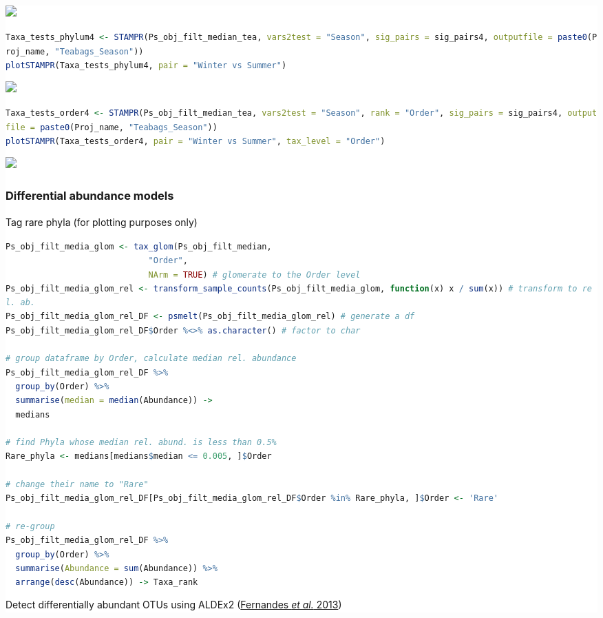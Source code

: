 ![](07_Beta_figures/STAMPR-8.svg)

``` r
Taxa_tests_phylum4 <- STAMPR(Ps_obj_filt_median_tea, vars2test = "Season", sig_pairs = sig_pairs4, outputfile = paste0(Proj_name, "Teabags_Season"))
plotSTAMPR(Taxa_tests_phylum4, pair = "Winter vs Summer")
```

![](07_Beta_figures/STAMPR-9.svg)

``` r
Taxa_tests_order4 <- STAMPR(Ps_obj_filt_median_tea, vars2test = "Season", rank = "Order", sig_pairs = sig_pairs4, outputfile = paste0(Proj_name, "Teabags_Season"))
plotSTAMPR(Taxa_tests_order4, pair = "Winter vs Summer", tax_level = "Order")
```

![](07_Beta_figures/STAMPR-10.svg)

### Differential abundance models

Tag rare phyla (for plotting purposes only)

``` r
Ps_obj_filt_media_glom <- tax_glom(Ps_obj_filt_median, 
                             "Order", 
                             NArm = TRUE) # glomerate to the Order level
Ps_obj_filt_media_glom_rel <- transform_sample_counts(Ps_obj_filt_media_glom, function(x) x / sum(x)) # transform to rel. ab.
Ps_obj_filt_media_glom_rel_DF <- psmelt(Ps_obj_filt_media_glom_rel) # generate a df
Ps_obj_filt_media_glom_rel_DF$Order %<>% as.character() # factor to char

# group dataframe by Order, calculate median rel. abundance
Ps_obj_filt_media_glom_rel_DF %>%
  group_by(Order) %>%
  summarise(median = median(Abundance)) ->
  medians

# find Phyla whose median rel. abund. is less than 0.5%
Rare_phyla <- medians[medians$median <= 0.005, ]$Order

# change their name to "Rare"
Ps_obj_filt_media_glom_rel_DF[Ps_obj_filt_media_glom_rel_DF$Order %in% Rare_phyla, ]$Order <- 'Rare'

# re-group
Ps_obj_filt_media_glom_rel_DF %>%
  group_by(Order) %>%
  summarise(Abundance = sum(Abundance)) %>% 
  arrange(desc(Abundance)) -> Taxa_rank
```

Detect differentially abundant OTUs using ALDEx2 ([Fernandes *et al.*
2013](#ref-fernandes_anova-like_2013))
